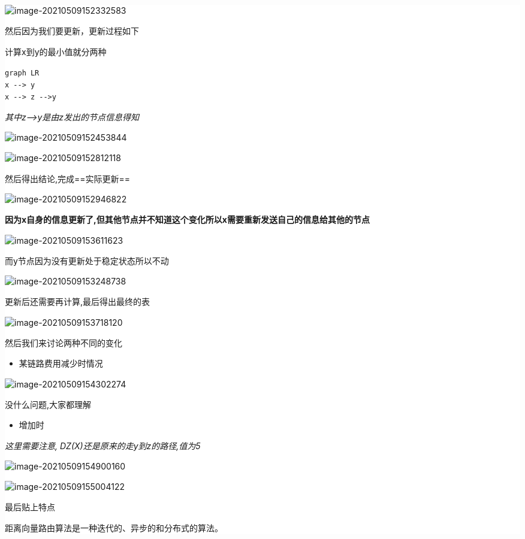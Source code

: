 ![image-20210509152332583](https://gitee.com/chenweigen13/photo/raw/master/img/20210509152332.png)

然后因为我们要更新，更新过程如下

计算x到y的最小值就分两种

```mermaid
graph LR
x --> y
x --> z -->y
```
*其中z-->y是由z发出的节点信息得知*

![image-20210509152453844](https://gitee.com/chenweigen13/photo/raw/master/img/20210509152453.png)

![image-20210509152812118](https://gitee.com/chenweigen13/photo/raw/master/img/20210509152812.png)

然后得出结论,完成==实际更新==

![image-20210509152946822](https://gitee.com/chenweigen13/photo/raw/master/img/20210509152946.png)



**因为x自身的信息更新了,但其他节点并不知道这个变化所以x需要重新发送自己的信息给其他的节点**

![image-20210509153611623](https://gitee.com/chenweigen13/photo/raw/master/img/20210509153611.png)

而y节点因为没有更新处于稳定状态所以不动

![image-20210509153248738](https://gitee.com/chenweigen13/photo/raw/master/img/20210509153248.png)

更新后还需要再计算,最后得出最终的表

![image-20210509153718120](https://gitee.com/chenweigen13/photo/raw/master/img/20210509153718.png)

然后我们来讨论两种不同的变化

- 某链路费用减少时情况

![image-20210509154302274](https://gitee.com/chenweigen13/photo/raw/master/img/20210509154302.png)

没什么问题,大家都理解

- 增加时

*这里需要注意, DZ(X)还是原来的走y到z的路径,值为5*

![image-20210509154900160](https://gitee.com/chenweigen13/photo/raw/master/img/20210509154900.png)

![image-20210509155004122](https://gitee.com/chenweigen13/photo/raw/master/img/20210509155004.png)



最后贴上特点



距离向量路由算法是一种迭代的、异步的和分布式的算法。
